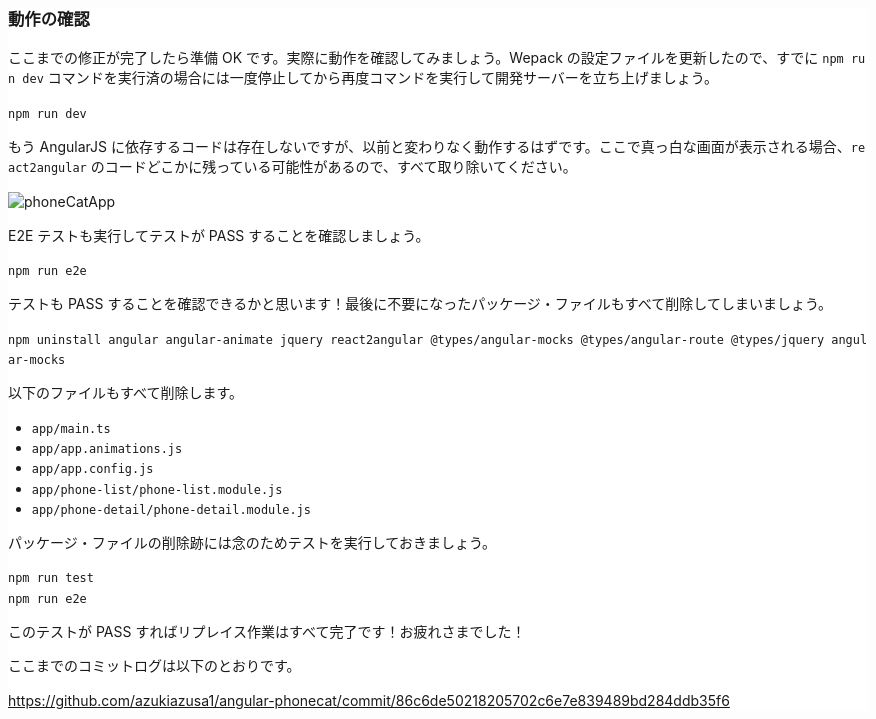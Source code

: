 ### 動作の確認

ここまでの修正が完了したら準備 OK です。実際に動作を確認してみましょう。Wepack の設定ファイルを更新したので、すでに `npm run dev` コマンドを実行済の場合には一度停止してから再度コマンドを実行して開発サーバーを立ち上げましょう。

```sh
npm run dev
```

もう AngularJS に依存するコードは存在しないですが、以前と変わりなく動作するはずです。ここで真っ白な画面が表示される場合、`react2angular` のコードどこかに残っている可能性があるので、すべて取り除いてください。

![phoneCatApp](//images.ctfassets.net/in6v9lxmm5c8/7Fp5FBtHUNflNKJBmcGTOV/045fdcde1761eba6e4e3b4cbc2ea42a0/phoneCatApp.gif)

E2E テストも実行してテストが PASS することを確認しましょう。

```sh
npm run e2e
```

テストも PASS することを確認できるかと思います！最後に不要になったパッケージ・ファイルもすべて削除してしまいましょう。

```sh
npm uninstall angular angular-animate jquery react2angular @types/angular-mocks @types/angular-route @types/jquery angular-mocks
```

以下のファイルもすべて削除します。

- `app/main.ts`
- `app/app.animations.js`
- `app/app.config.js`
- `app/phone-list/phone-list.module.js`
- `app/phone-detail/phone-detail.module.js`

パッケージ・ファイルの削除跡には念のためテストを実行しておきましょう。

```sh
npm run test
npm run e2e
```

このテストが PASS すればリプレイス作業はすべて完了です！お疲れさまでした！

ここまでのコミットログは以下のとおりです。

https://github.com/azukiazusa1/angular-phonecat/commit/86c6de50218205702c6e7e839489bd284ddb35f6
